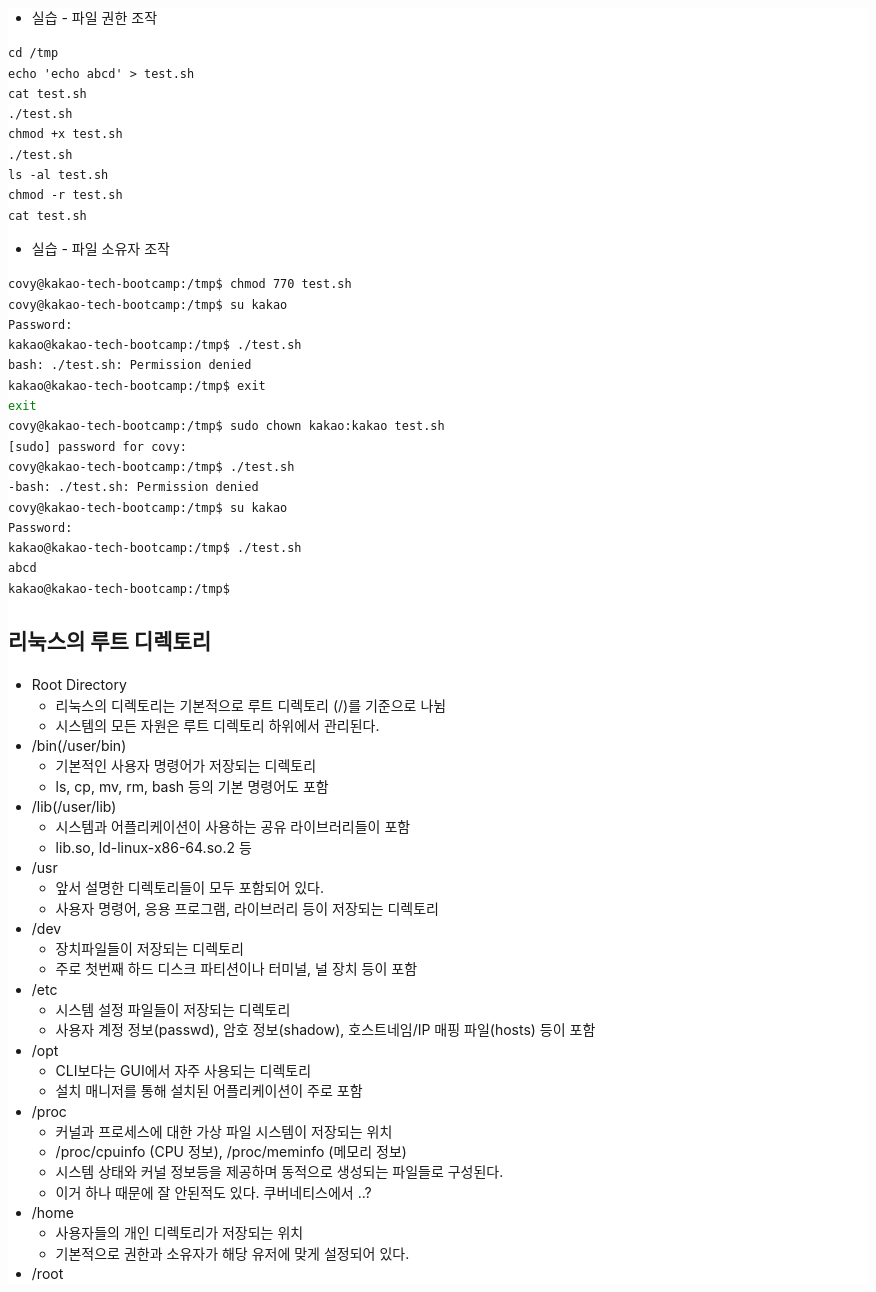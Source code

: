 - 실습 - 파일 권한 조작
```
cd /tmp
echo 'echo abcd' > test.sh
cat test.sh
./test.sh
chmod +x test.sh
./test.sh
ls -al test.sh
chmod -r test.sh
cat test.sh
```

- 실습 - 파일 소유자 조작
```bash
covy@kakao-tech-bootcamp:/tmp$ chmod 770 test.sh
covy@kakao-tech-bootcamp:/tmp$ su kakao
Password:
kakao@kakao-tech-bootcamp:/tmp$ ./test.sh
bash: ./test.sh: Permission denied
kakao@kakao-tech-bootcamp:/tmp$ exit
exit
covy@kakao-tech-bootcamp:/tmp$ sudo chown kakao:kakao test.sh
[sudo] password for covy:
covy@kakao-tech-bootcamp:/tmp$ ./test.sh
-bash: ./test.sh: Permission denied
covy@kakao-tech-bootcamp:/tmp$ su kakao
Password:
kakao@kakao-tech-bootcamp:/tmp$ ./test.sh
abcd
kakao@kakao-tech-bootcamp:/tmp$
```

## 리눅스의 루트 디렉토리
- Root Directory
    - 리눅스의 디렉토리는 기본적으로 루트 디렉토리 (/)를 기준으로 나뉨
    - 시스템의 모든 자원은 루트 디렉토리 하위에서 관리된다.
- /bin(/user/bin)
    - 기본적인 사용자 명령어가 저장되는 디렉토리
    - ls, cp, mv, rm, bash 등의 기본 명령어도 포함
- /lib(/user/lib)
    - 시스템과 어플리케이션이 사용하는 공유 라이브러리들이 포함
    - lib.so, ld-linux-x86-64.so.2 등
- /usr
    - 앞서 설명한 디렉토리들이 모두 포함되어 있다.
    - 사용자 명령어, 응용 프로그램, 라이브러리 등이 저장되는 디렉토리
- /dev
    - 장치파일들이 저장되는 디렉토리
    - 주로 첫번째 하드 디스크 파티션이나 터미널, 널 장치 등이 포함
- /etc
    - 시스템 설정 파일들이 저장되는 디렉토리
    - 사용자 계정 정보(passwd), 암호 정보(shadow), 호스트네임/IP 매핑 파일(hosts) 등이 포함
- /opt
    - CLI보다는 GUI에서 자주 사용되는 디렉토리
    - 설치 매니저를 통해 설치된 어플리케이션이 주로 포함
- /proc
    - 커널과 프로세스에 대한 가상 파일 시스템이 저장되는 위치
    - /proc/cpuinfo (CPU 정보), /proc/meminfo (메모리 정보)
    - 시스템 상태와 커널 정보등을 제공하며 동적으로 생성되는 파일들로 구성된다.
    - 이거 하나 때문에 잘 안된적도 있다. 쿠버네티스에서 ..?
- /home
    - 사용자들의 개인 디렉토리가 저장되는 위치
    - 기본적으로 권한과 소유자가 해당 유저에 맞게 설정되어 있다.
- /root